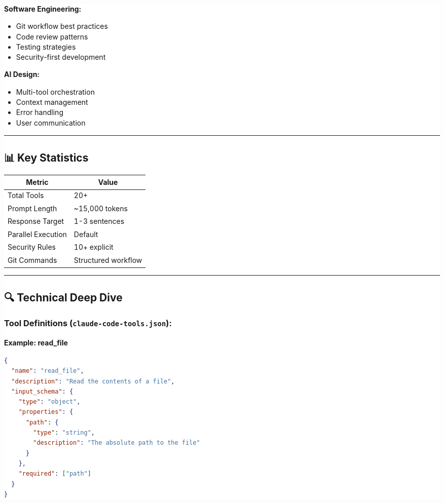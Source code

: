 **Software Engineering:**
- Git workflow best practices
- Code review patterns
- Testing strategies
- Security-first development

**AI Design:**
- Multi-tool orchestration
- Context management
- Error handling
- User communication

---

## 📊 Key Statistics

| Metric | Value |
|--------|-------|
| Total Tools | 20+ |
| Prompt Length | ~15,000 tokens |
| Response Target | 1-3 sentences |
| Parallel Execution | Default |
| Security Rules | 10+ explicit |
| Git Commands | Structured workflow |

---

## 🔍 Technical Deep Dive

### Tool Definitions (`claude-code-tools.json`):

**Example: read_file**
```json
{
  "name": "read_file",
  "description": "Read the contents of a file",
  "input_schema": {
    "type": "object",
    "properties": {
      "path": {
        "type": "string",
        "description": "The absolute path to the file"
      }
    },
    "required": ["path"]
  }
}
```
